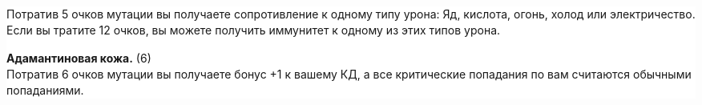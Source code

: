 Потратив 5 очков мутации вы получаете сопротивление к одному типу урона: Яд, кислота, огонь, холод или электричество. Если вы тратите 12 очков, вы можете получить иммунитет к одному из этих типов урона.

**Адамантиновая кожа.** (6)\
Потратив 6 очков мутации вы получаете бонус +1 к вашему КД, а все критические попадания по вам считаются обычными попаданиями.
